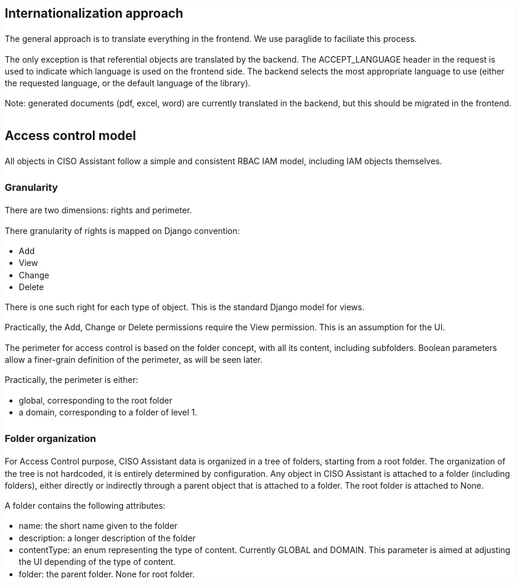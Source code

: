 ## Internationalization approach

The general approach is to translate everything in the frontend. We use paraglide to faciliate this process.

The only exception is that referential objects are translated by the backend. The ACCEPT_LANGUAGE header in the request is used to indicate which language is used on the frontend side. The backend selects the most appropriate language to use (either the requested language, or the default language of the library).

Note: generated documents (pdf, excel, word) are currently translated in the backend, but this should be migrated in the frontend.

## Access control model

All objects in CISO Assistant follow a simple and consistent RBAC IAM model, including IAM objects themselves.

### Granularity

There are two dimensions: rights and perimeter.

There granularity of rights is mapped on Django convention:

- Add
- View
- Change
- Delete

There is one such right for each type of object. This is the standard Django model for views.

Practically, the Add, Change or Delete permissions require the View permission. This is an assumption for the UI.

The perimeter for access control is based on the folder concept, with all its content, including subfolders. Boolean parameters allow a finer-grain definition of the perimeter, as will be seen later.

Practically, the perimeter is either:

- global, corresponding to the root folder
- a domain, corresponding to a folder of level 1.

### Folder organization

For Access Control purpose, CISO Assistant data is organized in a tree of folders, starting from a root folder. The organization of the tree is not hardcoded, it is entirely determined by configuration. Any object in CISO Assistant is attached to a folder (including folders), either directly or indirectly through a parent object that is attached to a folder. The root folder is attached to None.

A folder contains the following attributes:

- name: the short name given to the folder
- description: a longer description of the folder
- contentType: an enum representing the type of content. Currently GLOBAL and DOMAIN. This parameter is aimed at adjusting the UI depending of the type of content.
- folder: the parent folder. None for root folder.
